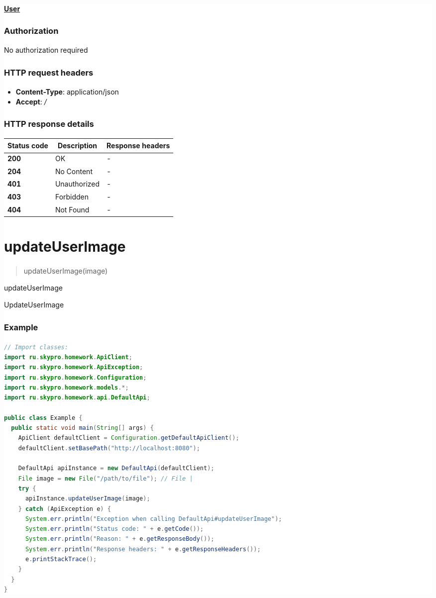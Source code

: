 [**User**](User.md)

### Authorization

No authorization required

### HTTP request headers

 - **Content-Type**: application/json
 - **Accept**: */*

### HTTP response details
| Status code | Description | Response headers |
|-------------|-------------|------------------|
| **200** | OK |  -  |
| **204** | No Content |  -  |
| **401** | Unauthorized |  -  |
| **403** | Forbidden |  -  |
| **404** | Not Found |  -  |

<a name="updateUserImage"></a>
# **updateUserImage**
> updateUserImage(image)

updateUserImage

UpdateUserImage

### Example
```java
// Import classes:
import ru.skypro.homework.ApiClient;
import ru.skypro.homework.ApiException;
import ru.skypro.homework.Configuration;
import ru.skypro.homework.models.*;
import ru.skypro.homework.api.DefaultApi;

public class Example {
  public static void main(String[] args) {
    ApiClient defaultClient = Configuration.getDefaultApiClient();
    defaultClient.setBasePath("http://localhost:8080");

    DefaultApi apiInstance = new DefaultApi(defaultClient);
    File image = new File("/path/to/file"); // File | 
    try {
      apiInstance.updateUserImage(image);
    } catch (ApiException e) {
      System.err.println("Exception when calling DefaultApi#updateUserImage");
      System.err.println("Status code: " + e.getCode());
      System.err.println("Reason: " + e.getResponseBody());
      System.err.println("Response headers: " + e.getResponseHeaders());
      e.printStackTrace();
    }
  }
}
```
